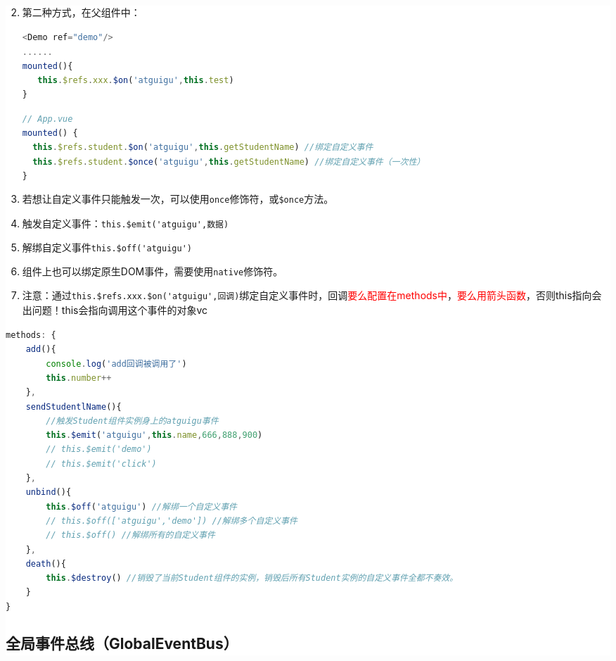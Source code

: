    2. 第二种方式，在父组件中：

      ```js
      <Demo ref="demo"/>
      ......
      mounted(){
         this.$refs.xxx.$on('atguigu',this.test)
      }
      ```

      ```js
      // App.vue
      mounted() {
      	this.$refs.student.$on('atguigu',this.getStudentName) //绑定自定义事件
       	this.$refs.student.$once('atguigu',this.getStudentName) //绑定自定义事件（一次性）
      }
      ```

   3. 若想让自定义事件只能触发一次，可以使用```once```修饰符，或```$once```方法。

4. 触发自定义事件：```this.$emit('atguigu',数据)```    

5. 解绑自定义事件```this.$off('atguigu')```

6. 组件上也可以绑定原生DOM事件，需要使用```native```修饰符。

7. 注意：通过```this.$refs.xxx.$on('atguigu',回调)```绑定自定义事件时，回调<span style="color:red">要么配置在methods中</span>，<span style="color:red">要么用箭头函数</span>，否则this指向会出问题！this会指向调用这个事件的对象vc

```js
methods: {
    add(){
        console.log('add回调被调用了')
        this.number++
    },
    sendStudentlName(){
        //触发Student组件实例身上的atguigu事件
        this.$emit('atguigu',this.name,666,888,900)
        // this.$emit('demo')
        // this.$emit('click')
    },
    unbind(){
        this.$off('atguigu') //解绑一个自定义事件
        // this.$off(['atguigu','demo']) //解绑多个自定义事件
        // this.$off() //解绑所有的自定义事件
    },
    death(){
        this.$destroy() //销毁了当前Student组件的实例，销毁后所有Student实例的自定义事件全都不奏效。
    }
}
```



## 全局事件总线（GlobalEventBus）
